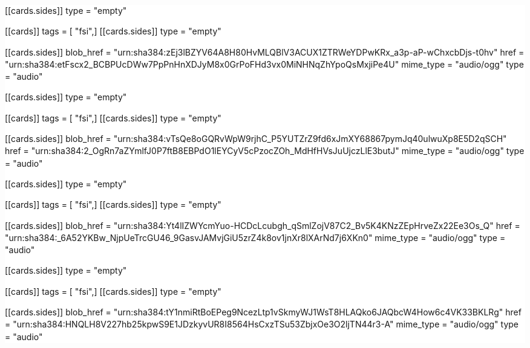 [[cards.sides]]
type = "empty"


[[cards]]
tags = [ "fsi",]
[[cards.sides]]
type = "empty"

[[cards.sides]]
blob_href = "urn:sha384:zEj3lBZYV64A8H80HvMLQBlV3ACUX1ZTRWeYDPwKRx_a3p-aP-wChxcbDjs-t0hv"
href = "urn:sha384:etFscx2_BCBPUcDWw7PpPnHnXDJyM8x0GrPoFHd3vx0MiNHNqZhYpoQsMxjiPe4U"
mime_type = "audio/ogg"
type = "audio"

[[cards.sides]]
type = "empty"


[[cards]]
tags = [ "fsi",]
[[cards.sides]]
type = "empty"

[[cards.sides]]
blob_href = "urn:sha384:vTsQe8oGQRvWpW9rjhC_P5YUTZrZ9fd6xJmXY68867pymJq40ulwuXp8E5D2qSCH"
href = "urn:sha384:2_OgRn7aZYmlfJ0P7ftB8EBPdO1lEYCyV5cPzocZOh_MdHfHVsJuUjczLlE3butJ"
mime_type = "audio/ogg"
type = "audio"

[[cards.sides]]
type = "empty"


[[cards]]
tags = [ "fsi",]
[[cards.sides]]
type = "empty"

[[cards.sides]]
blob_href = "urn:sha384:Yt4lIZWYcmYuo-HCDcLcubgh_qSmlZojV87C2_Bv5K4KNzZEpHrveZx22Ee3Os_Q"
href = "urn:sha384:_6A52YKBw_NjpUeTrcGU46_9GasvJAMvjGiU5zrZ4k8ov1jnXr8lXArNd7j6XKn0"
mime_type = "audio/ogg"
type = "audio"

[[cards.sides]]
type = "empty"


[[cards]]
tags = [ "fsi",]
[[cards.sides]]
type = "empty"

[[cards.sides]]
blob_href = "urn:sha384:tY1nmiRtBoEPeg9NcezLtp1vSkmyWJ1WsT8HLAQko6JAQbcW4How6c4VK33BKLRg"
href = "urn:sha384:HNQLH8V227hb25kpwS9E1JDzkyvUR8I8564HsCxzTSu53ZbjxOe3O2ljTN44r3-A"
mime_type = "audio/ogg"
type = "audio"
